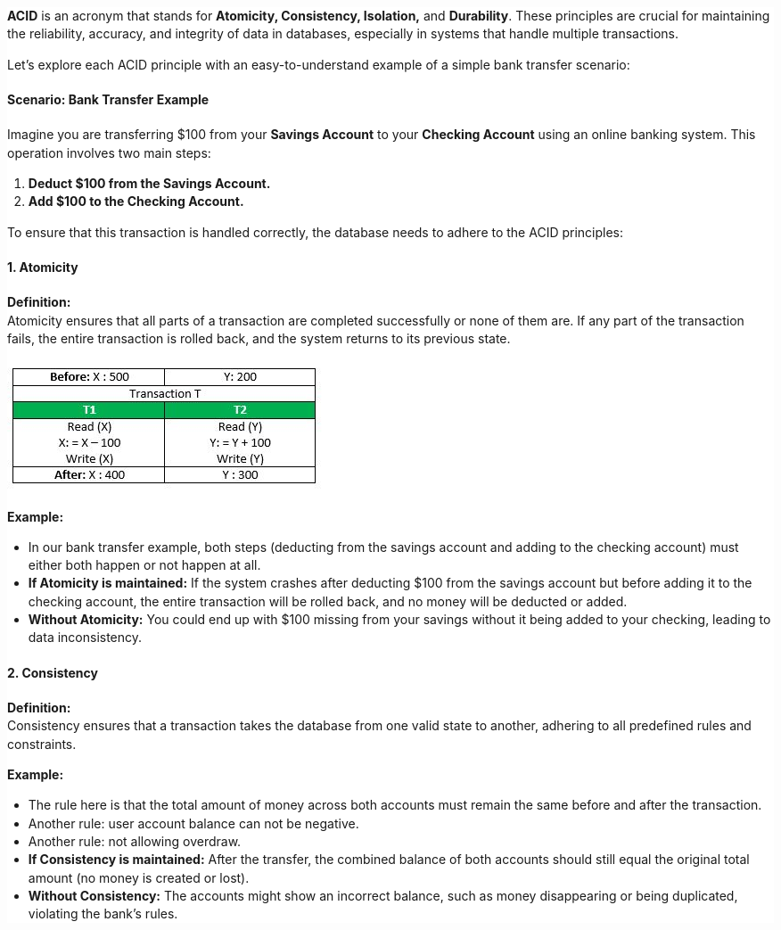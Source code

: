 **ACID** is an acronym that stands for **Atomicity, Consistency, Isolation,** and **Durability**. These principles are crucial for maintaining the reliability, accuracy, and integrity of data in databases, especially in systems that handle multiple transactions.

Let’s explore each ACID principle with an easy-to-understand example of a simple bank transfer scenario:

#### **Scenario: Bank Transfer Example**

Imagine you are transferring $100 from your **Savings Account** to your **Checking Account** using an online banking system. This operation involves two main steps:

1. **Deduct $100 from the Savings Account.**
2. **Add $100 to the Checking Account.**

To ensure that this transaction is handled correctly, the database needs to adhere to the ACID principles:

#### **1. Atomicity**

**Definition:**  
Atomicity ensures that all parts of a transaction are completed successfully or none of them are. If any part of the transaction fails, the entire transaction is rolled back, and the system returns to its previous state.

![alt text](image-3.png)

**Example:**

- In our bank transfer example, both steps (deducting from the savings account and adding to the checking account) must either both happen or not happen at all.
- **If Atomicity is maintained:** If the system crashes after deducting $100 from the savings account but before adding it to the checking account, the entire transaction will be rolled back, and no money will be deducted or added.
- **Without Atomicity:** You could end up with $100 missing from your savings without it being added to your checking, leading to data inconsistency.

#### **2. Consistency**

**Definition:**  
Consistency ensures that a transaction takes the database from one valid state to another, adhering to all predefined rules and constraints.

**Example:**

- The rule here is that the total amount of money across both accounts must remain the same before and after the transaction.
- Another rule: user account balance can not be negative.
- Another rule: not allowing overdraw.
- **If Consistency is maintained:** After the transfer, the combined balance of both accounts should still equal the original total amount (no money is created or lost).
- **Without Consistency:** The accounts might show an incorrect balance, such as money disappearing or being duplicated, violating the bank’s rules.
